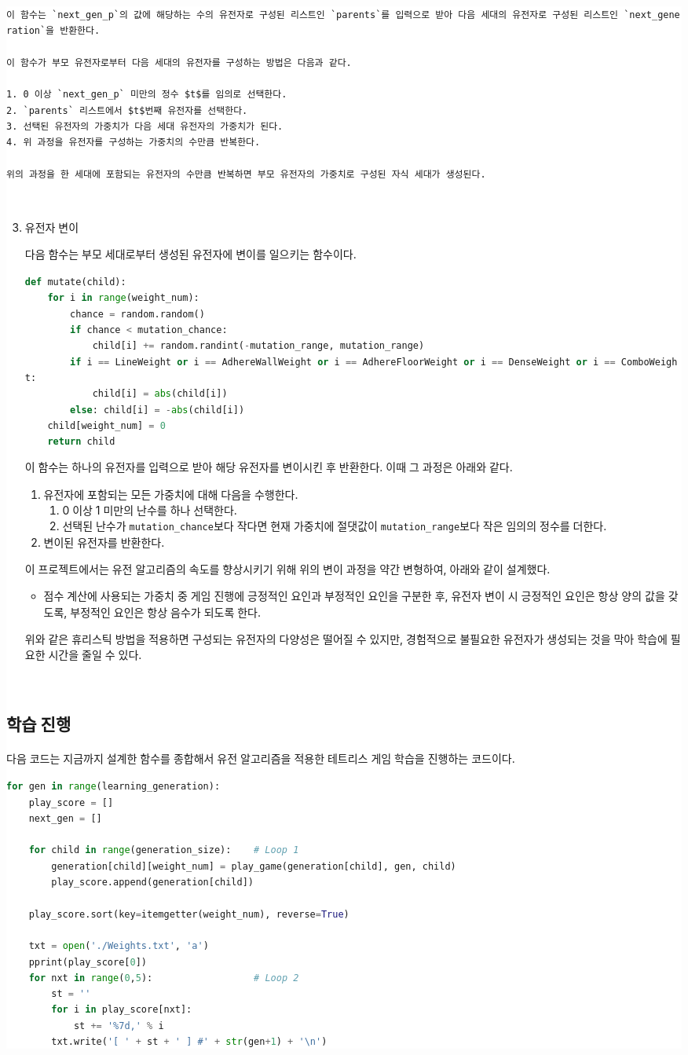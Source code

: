    이 함수는 `next_gen_p`의 값에 해당하는 수의 유전자로 구성된 리스트인 `parents`를 입력으로 받아 다음 세대의 유전자로 구성된 리스트인 `next_generation`을 반환한다.

    이 함수가 부모 유전자로부터 다음 세대의 유전자를 구성하는 방법은 다음과 같다.

    1. 0 이상 `next_gen_p` 미만의 정수 $t$를 임의로 선택한다. 
    2. `parents` 리스트에서 $t$번째 유전자를 선택한다.
    3. 선택된 유전자의 가중치가 다음 세대 유전자의 가중치가 된다.
    4. 위 과정을 유전자를 구성하는 가중치의 수만큼 반복한다.

    위의 과정을 한 세대에 포함되는 유전자의 수만큼 반복하면 부모 유전자의 가중치로 구성된 자식 세대가 생성된다.

&nbsp;

3. 유전자 변이

    다음 함수는 부모 세대로부터 생성된 유전자에 변이를 일으키는 함수이다.

    ```py
    def mutate(child):
        for i in range(weight_num):
            chance = random.random()
            if chance < mutation_chance:
                child[i] += random.randint(-mutation_range, mutation_range)
            if i == LineWeight or i == AdhereWallWeight or i == AdhereFloorWeight or i == DenseWeight or i == ComboWeight:
                child[i] = abs(child[i])
            else: child[i] = -abs(child[i])
        child[weight_num] = 0
        return child
    ```

    이 함수는 하나의 유전자를 입력으로 받아 해당 유전자를 변이시킨 후 반환한다. 이때 그 과정은 아래와 같다.

    1. 유전자에 포함되는 모든 가중치에 대해 다음을 수행한다.
        1. 0 이상 1 미만의 난수를 하나 선택한다.
        2. 선택된 난수가 `mutation_chance`보다 작다면 현재 가중치에 절댓값이 `mutation_range`보다 작은 임의의 정수를 더한다.
    2. 변이된 유전자를 반환한다.

    이 프로젝트에서는 유전 알고리즘의 속도를 향상시키기 위해 위의 변이 과정을 약간 변형하여, 아래와 같이 설계했다.
    
    * 점수 계산에 사용되는 가중치 중 게임 진행에 긍정적인 요인과 부정적인 요인을 구분한 후, 유전자 변이 시 긍정적인 요인은 항상 양의 값을 갖도록, 부정적인 요인은 항상 음수가 되도록 한다.

    위와 같은 휴리스틱 방법을 적용하면 구성되는 유전자의 다양성은 떨어질 수 있지만, 경험적으로 불필요한 유전자가 생성되는 것을 막아 학습에 필요한 시간을 줄일 수 있다.

&nbsp;

## 학습 진행

다음 코드는 지금까지 설계한 함수를 종합해서 유전 알고리즘을 적용한 테트리스 게임 학습을 진행하는 코드이다.

```py
for gen in range(learning_generation):
    play_score = []
    next_gen = []

    for child in range(generation_size):    # Loop 1
        generation[child][weight_num] = play_game(generation[child], gen, child)
        play_score.append(generation[child])

    play_score.sort(key=itemgetter(weight_num), reverse=True)

    txt = open('./Weights.txt', 'a')
    pprint(play_score[0])
    for nxt in range(0,5):                  # Loop 2
        st = ''
        for i in play_score[nxt]:
            st += '%7d,' % i
        txt.write('[ ' + st + ' ] #' + str(gen+1) + '\n')
```